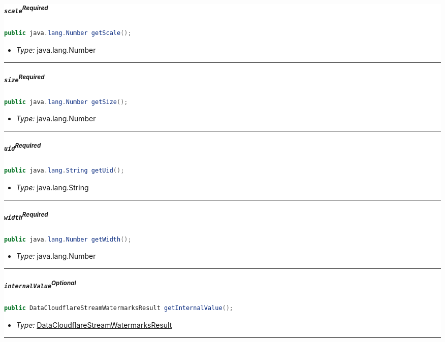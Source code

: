 ##### `scale`<sup>Required</sup> <a name="scale" id="@cdktf/provider-cloudflare.dataCloudflareStreamWatermarks.DataCloudflareStreamWatermarksResultOutputReference.property.scale"></a>

```java
public java.lang.Number getScale();
```

- *Type:* java.lang.Number

---

##### `size`<sup>Required</sup> <a name="size" id="@cdktf/provider-cloudflare.dataCloudflareStreamWatermarks.DataCloudflareStreamWatermarksResultOutputReference.property.size"></a>

```java
public java.lang.Number getSize();
```

- *Type:* java.lang.Number

---

##### `uid`<sup>Required</sup> <a name="uid" id="@cdktf/provider-cloudflare.dataCloudflareStreamWatermarks.DataCloudflareStreamWatermarksResultOutputReference.property.uid"></a>

```java
public java.lang.String getUid();
```

- *Type:* java.lang.String

---

##### `width`<sup>Required</sup> <a name="width" id="@cdktf/provider-cloudflare.dataCloudflareStreamWatermarks.DataCloudflareStreamWatermarksResultOutputReference.property.width"></a>

```java
public java.lang.Number getWidth();
```

- *Type:* java.lang.Number

---

##### `internalValue`<sup>Optional</sup> <a name="internalValue" id="@cdktf/provider-cloudflare.dataCloudflareStreamWatermarks.DataCloudflareStreamWatermarksResultOutputReference.property.internalValue"></a>

```java
public DataCloudflareStreamWatermarksResult getInternalValue();
```

- *Type:* <a href="#@cdktf/provider-cloudflare.dataCloudflareStreamWatermarks.DataCloudflareStreamWatermarksResult">DataCloudflareStreamWatermarksResult</a>

---



